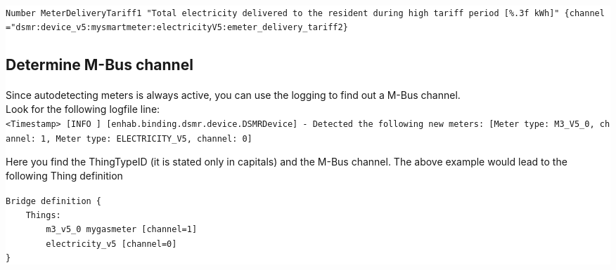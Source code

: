 ```
Number MeterDeliveryTariff1 "Total electricity delivered to the resident during high tariff period [%.3f kWh]" {channel="dsmr:device_v5:mysmartmeter:electricityV5:emeter_delivery_tariff2}
```

## Determine M-Bus channel

Since autodetecting meters is always active, you can use the logging to find out a M-Bus channel.  
Look for the following logfile line:  
`<Timestamp> [INFO ] [enhab.binding.dsmr.device.DSMRDevice] - Detected the following new meters: [Meter type: M3_V5_0, channel: 1, Meter type: ELECTRICITY_V5, channel: 0]`

Here you find the ThingTypeID (it is stated only in capitals) and the M-Bus channel. The above example would lead to the following Thing definition
```
Bridge definition {
    Things:
        m3_v5_0 mygasmeter [channel=1]
        electricity_v5 [channel=0]
}
```
